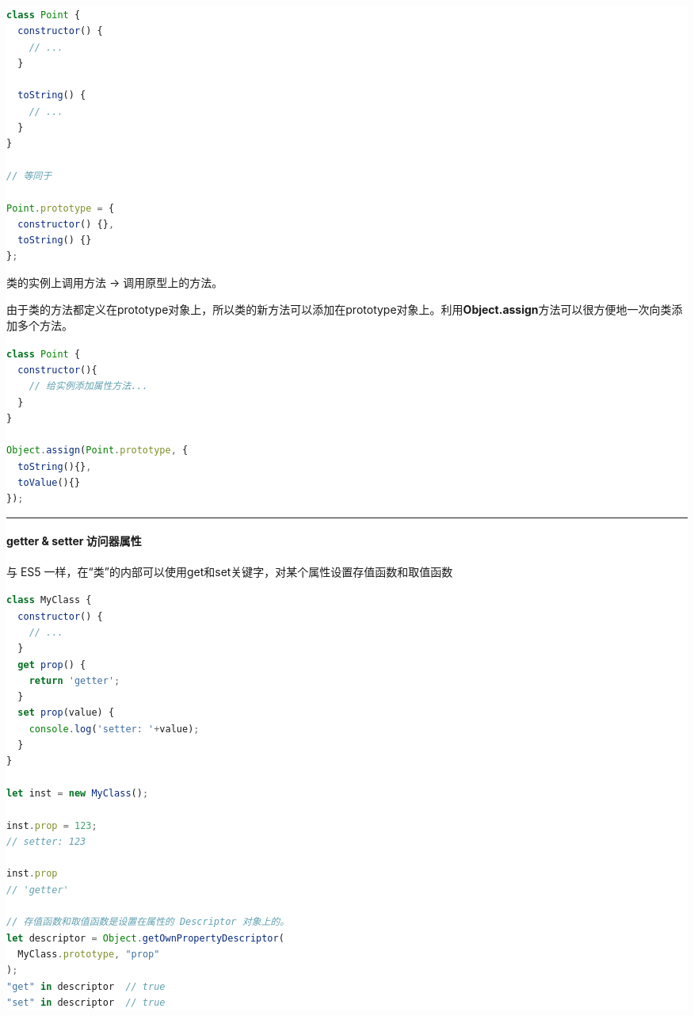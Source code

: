 ```javascript
class Point {
  constructor() {
    // ...
  }

  toString() {
    // ...
  }
}

// 等同于

Point.prototype = {
  constructor() {},
  toString() {}
};
```
类的实例上调用方法 → 调用原型上的方法。

由于类的方法都定义在prototype对象上，所以类的新方法可以添加在prototype对象上。利用**Object.assign**方法可以很方便地一次向类添加多个方法。

```javascript
class Point {
  constructor(){
    // 给实例添加属性方法...
  }
}

Object.assign(Point.prototype, {
  toString(){},
  toValue(){}
});
```

---

#### getter & setter 访问器属性
与 ES5 一样，在“类”的内部可以使用get和set关键字，对某个属性设置存值函数和取值函数
```javascript
class MyClass {
  constructor() {
    // ...
  }
  get prop() {
    return 'getter';
  }
  set prop(value) {
    console.log('setter: '+value);
  }
}

let inst = new MyClass();

inst.prop = 123;
// setter: 123

inst.prop
// 'getter'

// 存值函数和取值函数是设置在属性的 Descriptor 对象上的。
let descriptor = Object.getOwnPropertyDescriptor(
  MyClass.prototype, "prop"
);
"get" in descriptor  // true
"set" in descriptor  // true
```